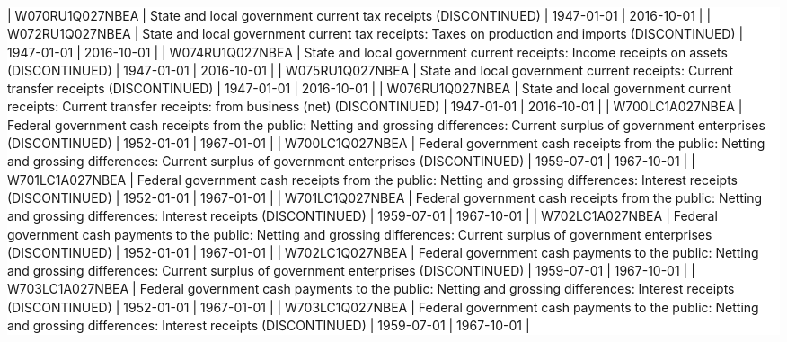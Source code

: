 | W070RU1Q027NBEA | State and local government current tax receipts (DISCONTINUED)                                                                                                                   | 1947-01-01          | 2016-10-01        |
| W072RU1Q027NBEA | State and local government current tax receipts: Taxes on production and imports (DISCONTINUED)                                                                                  | 1947-01-01          | 2016-10-01        |
| W074RU1Q027NBEA | State and local government current receipts: Income receipts on assets (DISCONTINUED)                                                                                            | 1947-01-01          | 2016-10-01        |
| W075RU1Q027NBEA | State and local government current receipts: Current transfer receipts (DISCONTINUED)                                                                                            | 1947-01-01          | 2016-10-01        |
| W076RU1Q027NBEA | State and local government current receipts: Current transfer receipts: from business (net) (DISCONTINUED)                                                                       | 1947-01-01          | 2016-10-01        |
| W700LC1A027NBEA | Federal government cash receipts from the public: Netting and grossing differences: Current surplus of government enterprises (DISCONTINUED)                                     | 1952-01-01          | 1967-01-01        |
| W700LC1Q027NBEA | Federal government cash receipts from the public: Netting and grossing differences: Current surplus of government enterprises (DISCONTINUED)                                     | 1959-07-01          | 1967-10-01        |
| W701LC1A027NBEA | Federal government cash receipts from the public: Netting and grossing differences: Interest receipts (DISCONTINUED)                                                             | 1952-01-01          | 1967-01-01        |
| W701LC1Q027NBEA | Federal government cash receipts from the public: Netting and grossing differences: Interest receipts (DISCONTINUED)                                                             | 1959-07-01          | 1967-10-01        |
| W702LC1A027NBEA | Federal government cash payments to the public: Netting and grossing differences: Current surplus of government enterprises (DISCONTINUED)                                       | 1952-01-01          | 1967-01-01        |
| W702LC1Q027NBEA | Federal government cash payments to the public: Netting and grossing differences: Current surplus of government enterprises (DISCONTINUED)                                       | 1959-07-01          | 1967-10-01        |
| W703LC1A027NBEA | Federal government cash payments to the public: Netting and grossing differences: Interest receipts (DISCONTINUED)                                                               | 1952-01-01          | 1967-01-01        |
| W703LC1Q027NBEA | Federal government cash payments to the public: Netting and grossing differences: Interest receipts (DISCONTINUED)                                                               | 1959-07-01          | 1967-10-01        |